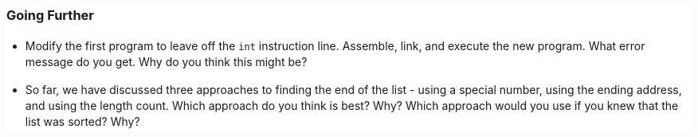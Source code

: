 ### Going Further

-   Modify the first program to leave off the `int` instruction line.
    Assemble, link, and execute the new program. What error message do
    you get. Why do you think this might be?

-   So far, we have discussed three approaches to finding the end of the
    list - using a special number, using the ending address, and using
    the length count. Which approach do you think is best? Why? Which
    approach would you use if you knew that the list was sorted? Why?

[^3-1]: If you are new to Linux and UNIX®, you may not be aware that files
    don\'t have to have extensions. In fact, while Windows® uses the
    `.exe` extension to signify an executable program, UNIX executables
    usually have no extension.

[^3-2]: `.` refers to the current directory in Linux and UNIX systems.

[^3-3]: You\'ll find that many programs end up doing things strange ways.
    Usually there is a reason for that, but, unfortunately, programmers
    never document such things in their comments. So, future programmers
    either have to learn the reason the hard way by modifying the code
    and watching it break, or just leaving it alone whether it is still
    needed or not. You should *always* document any strange behavior
    your program performs. Unfortunately, figuring out what is strange
    and what is straightforward comes mostly with experience.

[^3-4]: Note that on x86 processors, even the general-purpose registers
    have some special purposes, or used to before it went 32-bit.
    However, these are general-purpose registers for most instructions.
    Each of them has at least one instruction where it is used in a
    special way. However, for most of them, those instructions aren\'t
    covered in this book.

[^3-5]: You may be wondering, *why do all of these registers begin with
    the letter `e`?* The reason is that early generations of x86
    processors were 16 bits rather than 32 bits. Therefore, the
    registers were only half the length they are now. In later
    generations of x86 processors, the size of the registers doubled.
    They kept the old names to refer to the first half of the register,
    and added an `e` to refer to the extended versions of the register.
    Usually you will only use the extended versions. Newer models also
    offer a 64-bit mode, which doubles the size of these registers yet
    again and uses an `r` prefix to indicate the larger registers (i.e.
    _%ax_ is the 64-bit version of _%eax_). However, these processors are not
    widely used, and are not covered in this book.

[^3-6]: You may be wondering why it\'s `0x80` instead of just `80`. The
    reason is that the number is written in hexadecimalhexadecimal. In
    hexadecimal, a single digit can hold 16 values instead of the normal
    10. This is done by utilizing the letters `a` through `f` in
    addition to the regular digits. `a` represents 10, `b` represents
    11, and so on. 0x10 represents the number 16, and so on. This will
    be discussed more in depth later, but just be aware that numbers
    starting with `0x` are in hexadecimal. Tacking on an `H` at the end
    is also sometimes used instead, but we won\'t do that in this book.
    For more information about this, see
    [Chapter 10. Counting Like a Computer](#chapter-10-counting-like-a-computer)

[^3-7]: Actually, the interrupt transfers control to whoever set up an
    *interrupt handler* for the interrupt number. In the case of Linux,
    all of them are set to be handled by the Linux kernel.


[^1-1]: This is quite a large document. You certainly don\'t need to know
[^1-2]: By \"GNU/Linux distribution\", I mean an x86 GNU/Linux
[^1-3]: The GNU Project is a project by the Free Software Foundation to
[3-K12Linux]: https://fedoraproject.org/wiki/K12Linux
[3-PuTTY]: https://www.chiark.greenend.org.uk/~sgtatham/putty/
[3-Knoppix]: http://www.knoppix.org/
[3-TutorialsPoint]: https://www.tutorialspoint.com/unix/index.htm
[3-LinuxForums]: https://www.linux.org/forums/
[3-GNUProject]: https://www.gnu.org
[3-PGUBookMail]: https://lists.nongnu.org/mailman/listinfo/pgubook-readers
[^2-1]: With the advent of international character sets and Unicode, this
[^2-2]: Previous incarnations of x86 processors only had two-byte words.
[^2-3]: Note that here we are talking about general computer theory. Some
[^3-8]: If you don\'t watch Veggie Tales, you should. Start with Dave and
[^3-9]: Note that no numbers in assembly language (or any other computer
[^3-10]: The instruction doesn\'t really use 4 for the size of the storage
[^3-11]: Also, the `l` in `movl` stands for *move long* since we are
[^3-12]: Notice that the comparison is to see if the *second* value is
[^3-13]: The names of these symbols can be anything you want them to be,
[^3-14]: When we talk about the most or least *significant* byte, it may
[3-GNU-Automatic-variables]: https://www.gnu.org/software/make/manual/html_node/Automatic-Variables.html
[^4-1]: Function parameters can also be used to hold pointers to data that
[^4-2]: This is generally considered bad practice. Imagine if a program is
[^4-3]: A *convention* is a way of doing things that is standardized, but
[^4-4]: Just a reminder - the dollar sign in front of the eight indicates
[^4-5]: This is not always strictly needed unless you are saving registers
[^4-6]: By \"running at the same time\" I am talking about the fact that
[4-LSB]: https://refspecs.linuxfoundation.org/lsb.shtml
[4-ABI]: https://github.com/airvzxf/programming-ground-up-and-under-hood/raw/main/src/programming-from-the-ground-up/resource/pdf/abi386-4.pdf